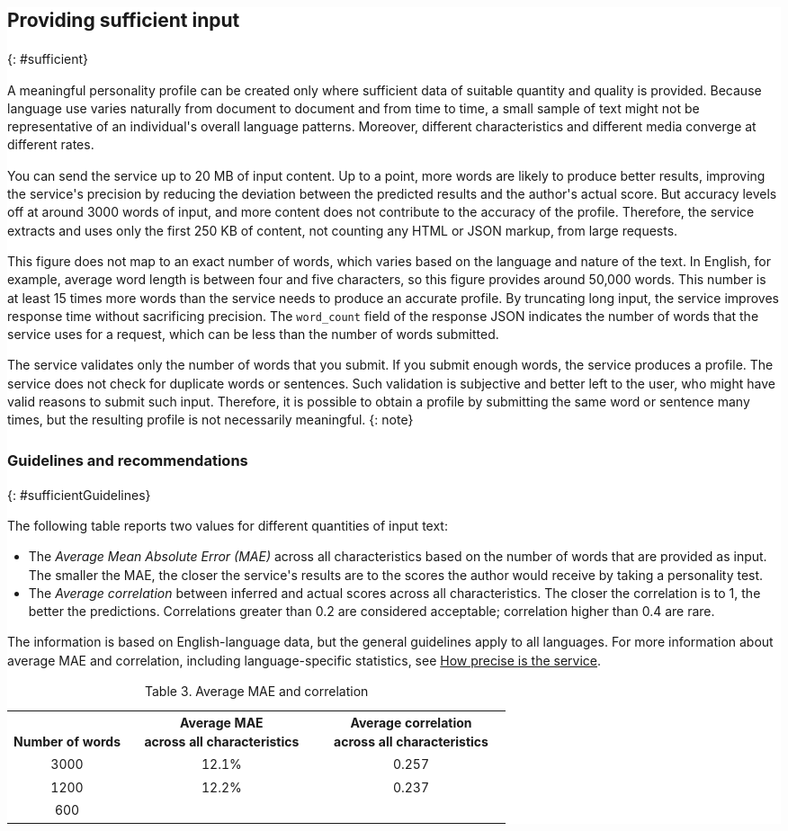 ## Providing sufficient input
{: #sufficient}

A meaningful personality profile can be created only where sufficient data of suitable quantity and quality is provided. Because language use varies naturally from document to document and from time to time, a small sample of text might not be representative of an individual's overall language patterns. Moreover, different characteristics and different media converge at different rates.

You can send the service up to 20 MB of input content. Up to a point, more words are likely to produce better results, improving the service's precision by reducing the deviation between the predicted results and the author's actual score. But accuracy levels off at around 3000 words of input, and more content does not contribute to the accuracy of the profile. Therefore, the service extracts and uses only the first 250 KB of content, not counting any HTML or JSON markup, from large requests.

This figure does not map to an exact number of words, which varies based on the language and nature of the text. In English, for example, average word length is between four and five characters, so this figure provides around 50,000 words. This number is at least 15 times more words than the service needs to produce an accurate profile. By truncating long input, the service improves response time without sacrificing precision. The `word_count` field of the response JSON indicates the number of words that the service uses for a request, which can be less than the number of words submitted.

The service validates only the number of words that you submit. If you submit enough words, the service produces a profile. The service does not check for duplicate words or sentences. Such validation is subjective and better left to the user, who might have valid reasons to submit such input. Therefore, it is possible to obtain a profile by submitting the same word or sentence many times, but the resulting profile is not necessarily meaningful.
{: note}

### Guidelines and recommendations
{: #sufficientGuidelines}

The following table reports two values for different quantities of input text:

-   The *Average Mean Absolute Error (MAE)* across all characteristics based on the number of words that are provided as input. The smaller the MAE, the closer the service's results are to the scores the author would receive by taking a personality test.
-   The *Average correlation* between inferred and actual scores across all characteristics. The closer the correlation is to 1, the better the predictions. Correlations greater than 0.2 are considered acceptable; correlation higher than 0.4 are rare.

The information is based on English-language data, but the general guidelines apply to all languages. For more information about average MAE and correlation, including language-specific statistics, see [How precise is the service](/docs/services/personality-insights?topic=personality-insights-science#researchPrecise).

<table style="width:80%">
  <caption>Table 3. Average MAE and correlation</caption>
  <tr>
    <th style="text-align:center; vertical-align:bottom; width:24%">Number of words</th>
    <th style="text-align:center; width:38%">Average MAE<br/>across all
      characteristics</th>
    <th style="text-align:center; width:38%">Average correlation<br/>across
      all characteristics</th>
  </tr>
  <tr>
    <td style="text-align:center">3000</td>
    <td style="text-align:center">12.1%</td>
    <td style="text-align:center">0.257</td>
  </tr>
  <tr>
    <td style="text-align:center">1200</td>
    <td style="text-align:center">12.2%</td>
    <td style="text-align:center">0.237</td>
  </tr>
  <tr>
    <td style="text-align:center">600</td>